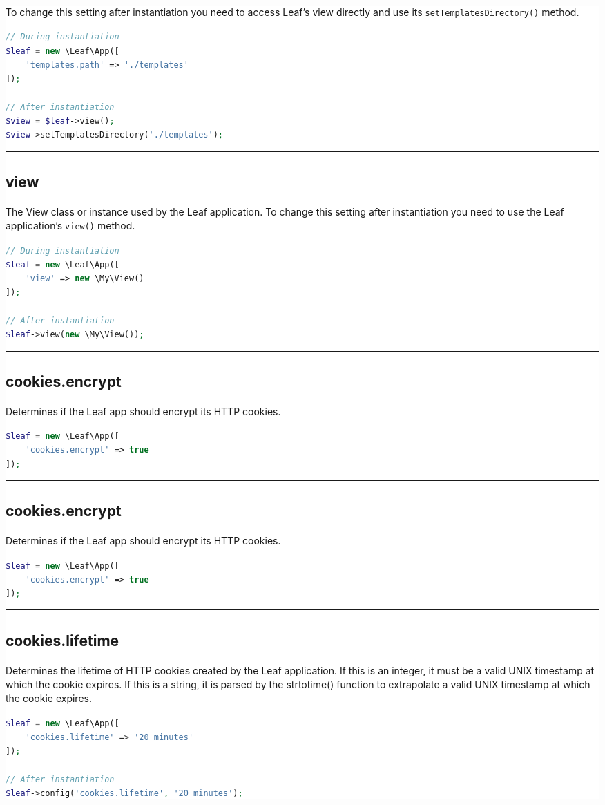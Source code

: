 To change this setting after instantiation you need to access Leaf’s view directly and use its `setTemplatesDirectory()` method.
```php
// During instantiation
$leaf = new \Leaf\App([
    'templates.path' => './templates'
]);

// After instantiation
$view = $leaf->view();
$view->setTemplatesDirectory('./templates');
```

<hr>

## view
The View class or instance used by the Leaf application. To change this setting after instantiation you need to use the Leaf application’s `view()` method.
```php
// During instantiation
$leaf = new \Leaf\App([
    'view' => new \My\View()
]);

// After instantiation
$leaf->view(new \My\View());
```

<hr>

## cookies.encrypt
Determines if the Leaf app should encrypt its HTTP cookies.
```php
$leaf = new \Leaf\App([
    'cookies.encrypt' => true
]);
```

<hr>

## cookies.encrypt
Determines if the Leaf app should encrypt its HTTP cookies.
```php
$leaf = new \Leaf\App([
    'cookies.encrypt' => true
]);
```

<hr>

## cookies.lifetime
Determines the lifetime of HTTP cookies created by the Leaf application. If this is an integer, it must be a valid UNIX timestamp at which the cookie expires. If this is a string, it is parsed by the strtotime() function to extrapolate a valid UNIX timestamp at which the cookie expires.
```php
$leaf = new \Leaf\App([
    'cookies.lifetime' => '20 minutes'
]);

// After instantiation
$leaf->config('cookies.lifetime', '20 minutes');
```
